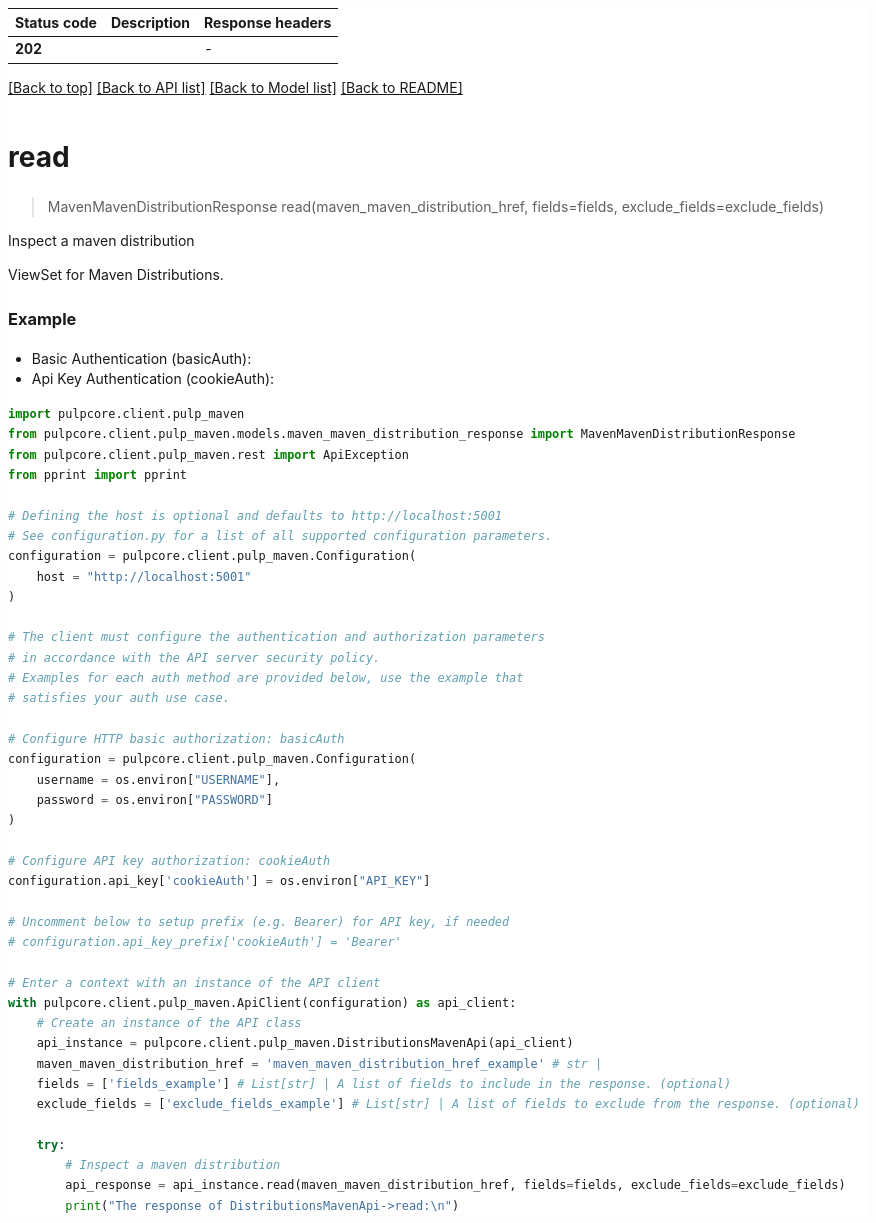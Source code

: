 | Status code | Description | Response headers |
|-------------|-------------|------------------|
**202** |  |  -  |

[[Back to top]](#) [[Back to API list]](../README.md#documentation-for-api-endpoints) [[Back to Model list]](../README.md#documentation-for-models) [[Back to README]](../README.md)

# **read**
> MavenMavenDistributionResponse read(maven_maven_distribution_href, fields=fields, exclude_fields=exclude_fields)

Inspect a maven distribution

ViewSet for Maven Distributions.

### Example

* Basic Authentication (basicAuth):
* Api Key Authentication (cookieAuth):

```python
import pulpcore.client.pulp_maven
from pulpcore.client.pulp_maven.models.maven_maven_distribution_response import MavenMavenDistributionResponse
from pulpcore.client.pulp_maven.rest import ApiException
from pprint import pprint

# Defining the host is optional and defaults to http://localhost:5001
# See configuration.py for a list of all supported configuration parameters.
configuration = pulpcore.client.pulp_maven.Configuration(
    host = "http://localhost:5001"
)

# The client must configure the authentication and authorization parameters
# in accordance with the API server security policy.
# Examples for each auth method are provided below, use the example that
# satisfies your auth use case.

# Configure HTTP basic authorization: basicAuth
configuration = pulpcore.client.pulp_maven.Configuration(
    username = os.environ["USERNAME"],
    password = os.environ["PASSWORD"]
)

# Configure API key authorization: cookieAuth
configuration.api_key['cookieAuth'] = os.environ["API_KEY"]

# Uncomment below to setup prefix (e.g. Bearer) for API key, if needed
# configuration.api_key_prefix['cookieAuth'] = 'Bearer'

# Enter a context with an instance of the API client
with pulpcore.client.pulp_maven.ApiClient(configuration) as api_client:
    # Create an instance of the API class
    api_instance = pulpcore.client.pulp_maven.DistributionsMavenApi(api_client)
    maven_maven_distribution_href = 'maven_maven_distribution_href_example' # str | 
    fields = ['fields_example'] # List[str] | A list of fields to include in the response. (optional)
    exclude_fields = ['exclude_fields_example'] # List[str] | A list of fields to exclude from the response. (optional)

    try:
        # Inspect a maven distribution
        api_response = api_instance.read(maven_maven_distribution_href, fields=fields, exclude_fields=exclude_fields)
        print("The response of DistributionsMavenApi->read:\n")
```